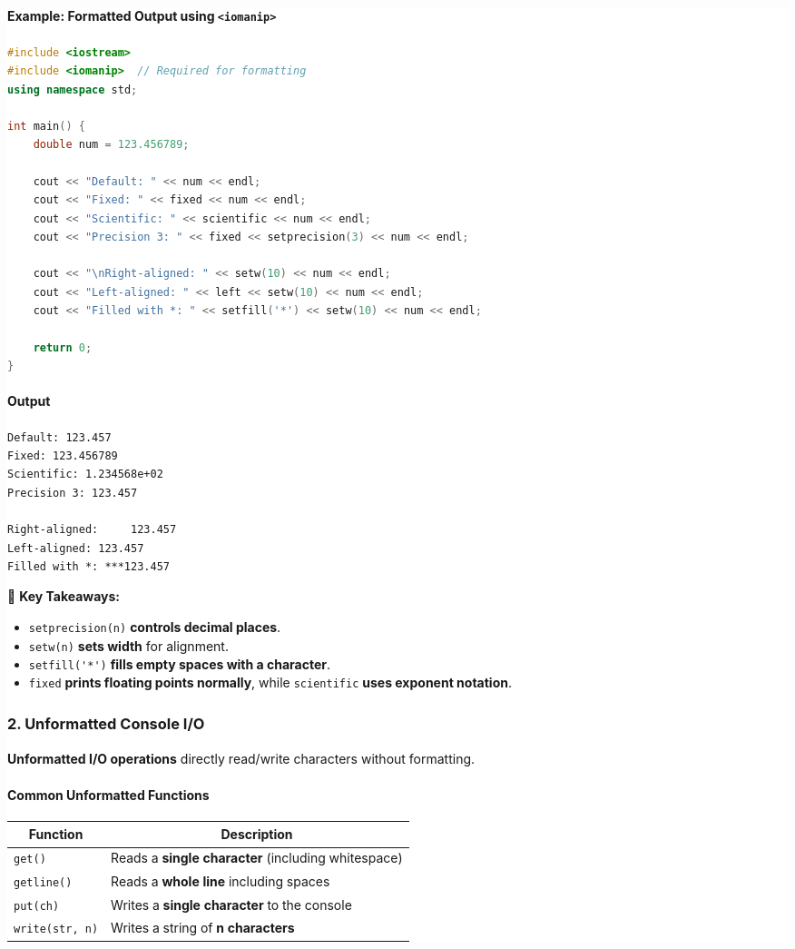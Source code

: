 #### **Example: Formatted Output using `<iomanip>`**

```cpp
#include <iostream>
#include <iomanip>  // Required for formatting
using namespace std;

int main() {
    double num = 123.456789;

    cout << "Default: " << num << endl;
    cout << "Fixed: " << fixed << num << endl;
    cout << "Scientific: " << scientific << num << endl;
    cout << "Precision 3: " << fixed << setprecision(3) << num << endl;

    cout << "\nRight-aligned: " << setw(10) << num << endl;
    cout << "Left-aligned: " << left << setw(10) << num << endl;
    cout << "Filled with *: " << setfill('*') << setw(10) << num << endl;

    return 0;
}
```

#### **Output**

```
Default: 123.457
Fixed: 123.456789
Scientific: 1.234568e+02
Precision 3: 123.457

Right-aligned:     123.457
Left-aligned: 123.457
Filled with *: ***123.457
```

📌 **Key Takeaways:**

- `setprecision(n)` **controls decimal places**.
- `setw(n)` **sets width** for alignment.
- `setfill('*')` **fills empty spaces with a character**.
- `fixed` **prints floating points normally**, while `scientific` **uses exponent notation**.

### **2. Unformatted Console I/O**

**Unformatted I/O operations** directly read/write characters without formatting.

#### **Common Unformatted Functions**

| Function        | Description                                         |
| --------------- | --------------------------------------------------- |
| `get()`         | Reads a **single character** (including whitespace) |
| `getline()`     | Reads a **whole line** including spaces             |
| `put(ch)`       | Writes a **single character** to the console        |
| `write(str, n)` | Writes a string of **n characters**                 |

